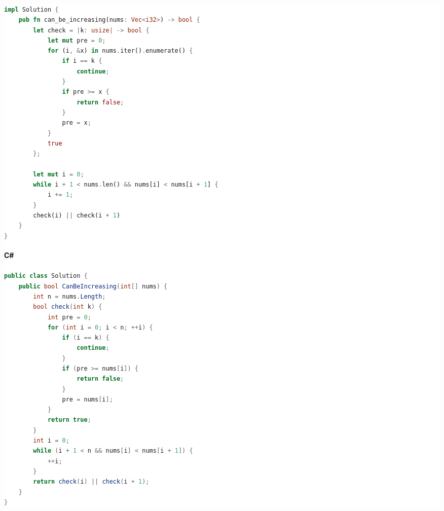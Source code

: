 ```rust
impl Solution {
    pub fn can_be_increasing(nums: Vec<i32>) -> bool {
        let check = |k: usize| -> bool {
            let mut pre = 0;
            for (i, &x) in nums.iter().enumerate() {
                if i == k {
                    continue;
                }
                if pre >= x {
                    return false;
                }
                pre = x;
            }
            true
        };

        let mut i = 0;
        while i + 1 < nums.len() && nums[i] < nums[i + 1] {
            i += 1;
        }
        check(i) || check(i + 1)
    }
}
```

#### C#

```cs
public class Solution {
    public bool CanBeIncreasing(int[] nums) {
        int n = nums.Length;
        bool check(int k) {
            int pre = 0;
            for (int i = 0; i < n; ++i) {
                if (i == k) {
                    continue;
                }
                if (pre >= nums[i]) {
                    return false;
                }
                pre = nums[i];
            }
            return true;
        }
        int i = 0;
        while (i + 1 < n && nums[i] < nums[i + 1]) {
            ++i;
        }
        return check(i) || check(i + 1);
    }
}
```







